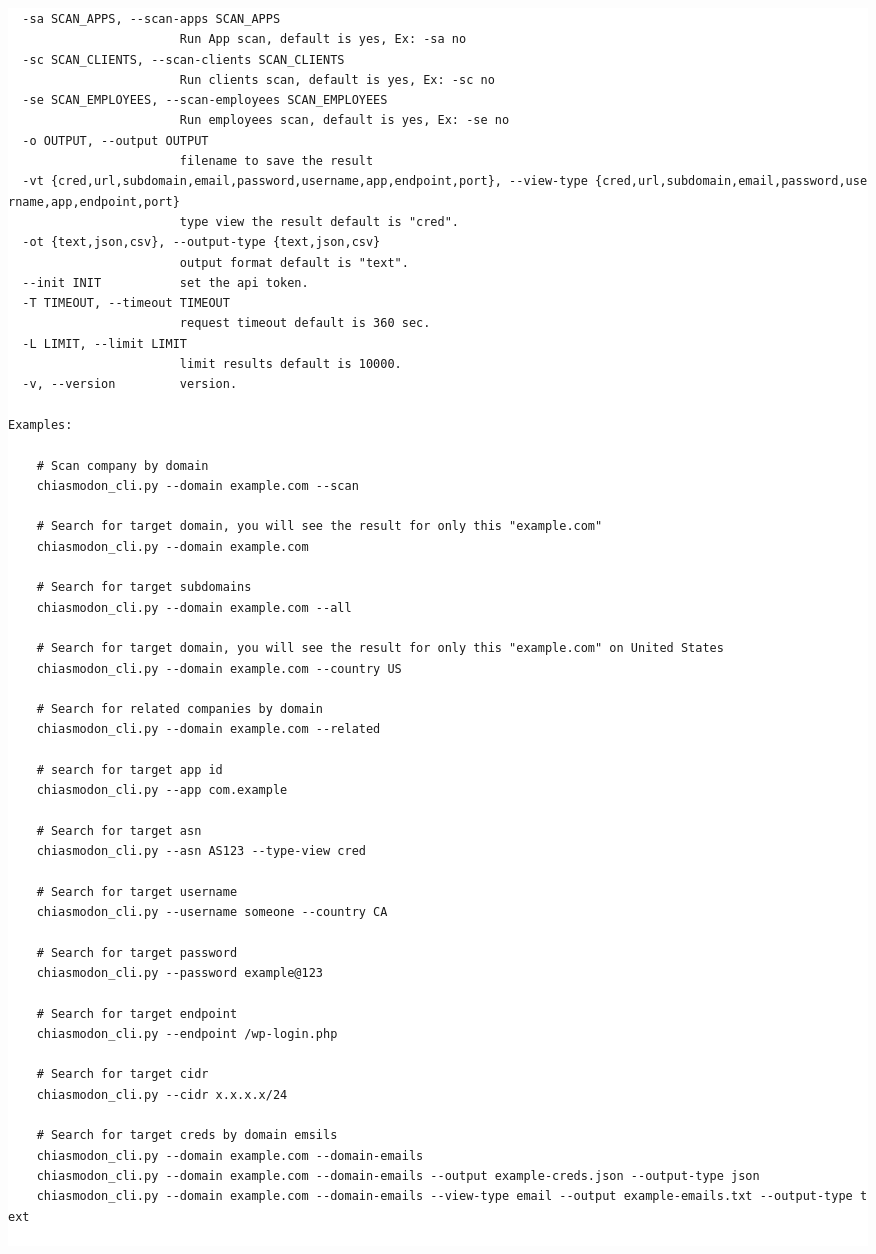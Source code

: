 ```
  -sa SCAN_APPS, --scan-apps SCAN_APPS
                        Run App scan, default is yes, Ex: -sa no
  -sc SCAN_CLIENTS, --scan-clients SCAN_CLIENTS
                        Run clients scan, default is yes, Ex: -sc no
  -se SCAN_EMPLOYEES, --scan-employees SCAN_EMPLOYEES
                        Run employees scan, default is yes, Ex: -se no
  -o OUTPUT, --output OUTPUT
                        filename to save the result
  -vt {cred,url,subdomain,email,password,username,app,endpoint,port}, --view-type {cred,url,subdomain,email,password,username,app,endpoint,port}
                        type view the result default is "cred".
  -ot {text,json,csv}, --output-type {text,json,csv}
                        output format default is "text".
  --init INIT           set the api token.
  -T TIMEOUT, --timeout TIMEOUT
                        request timeout default is 360 sec.
  -L LIMIT, --limit LIMIT
                        limit results default is 10000.
  -v, --version         version.

Examples:

    # Scan company by domain
    chiasmodon_cli.py --domain example.com --scan

    # Search for target domain, you will see the result for only this "example.com" 
    chiasmodon_cli.py --domain example.com 
    
    # Search for target subdomains
    chiasmodon_cli.py --domain example.com --all 
    
    # Search for target domain, you will see the result for only this "example.com" on United States 
    chiasmodon_cli.py --domain example.com --country US 

    # Search for related companies by domain
    chiasmodon_cli.py --domain example.com --related

    # search for target app id 
    chiasmodon_cli.py --app com.example 
    
    # Search for target asn
    chiasmodon_cli.py --asn AS123 --type-view cred

    # Search for target username
    chiasmodon_cli.py --username someone --country CA

    # Search for target password
    chiasmodon_cli.py --password example@123

    # Search for target endpoint
    chiasmodon_cli.py --endpoint /wp-login.php

    # Search for target cidr
    chiasmodon_cli.py --cidr x.x.x.x/24

    # Search for target creds by domain emsils
    chiasmodon_cli.py --domain example.com --domain-emails 
    chiasmodon_cli.py --domain example.com --domain-emails --output example-creds.json --output-type json
    chiasmodon_cli.py --domain example.com --domain-emails --view-type email --output example-emails.txt --output-type text
    
```
